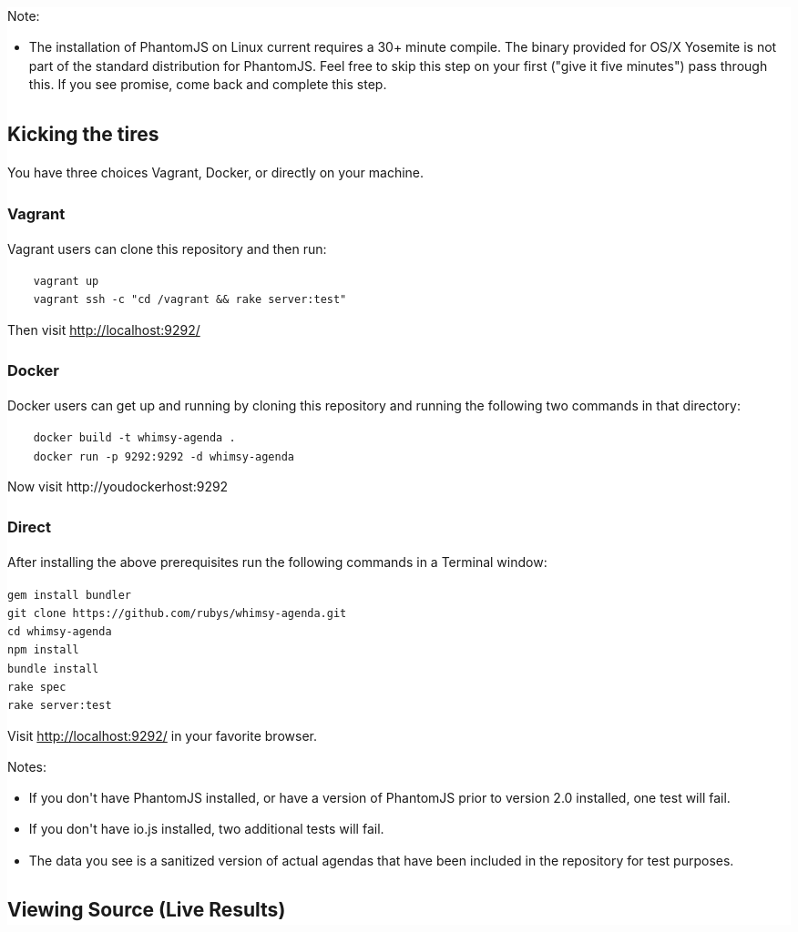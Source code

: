 Note:

 * The installation of PhantomJS on Linux current requires a 30+ minute
   compile.  The binary provided for OS/X Yosemite is not part of the
   standard distribution for PhantomJS.  Feel free to skip this step on your
   first ("give it five minutes") pass through this.  If you see promise,
   come back and complete this step.

Kicking the tires
---

You have three choices Vagrant, Docker, or directly on your machine.

### Vagrant

Vagrant users can clone this repository and then run:

        vagrant up
        vagrant ssh -c "cd /vagrant && rake server:test"

Then visit [http://localhost:9292/](http://localhost:9292/)

### Docker

Docker users can get up and running by cloning this repository and
running the following two commands in that directory:

        docker build -t whimsy-agenda .
        docker run -p 9292:9292 -d whimsy-agenda

Now visit http://youdockerhost:9292

### Direct

After installing the above prerequisites run the following commands in a Terminal window:

    gem install bundler
    git clone https://github.com/rubys/whimsy-agenda.git
    cd whimsy-agenda
    npm install
    bundle install
    rake spec
    rake server:test

Visit [http://localhost:9292/](http://localhost:9292/) in your favorite browser.

Notes:

 * If you don't have PhantomJS installed, or have a version of PhantomJS
   prior to version 2.0 installed, one test will fail.

 * If you don't have io.js installed, two additional tests will fail.

 * The data you see is a sanitized version of actual agendas that have
   been included in the repository for test purposes.


Viewing Source (Live Results)
---
